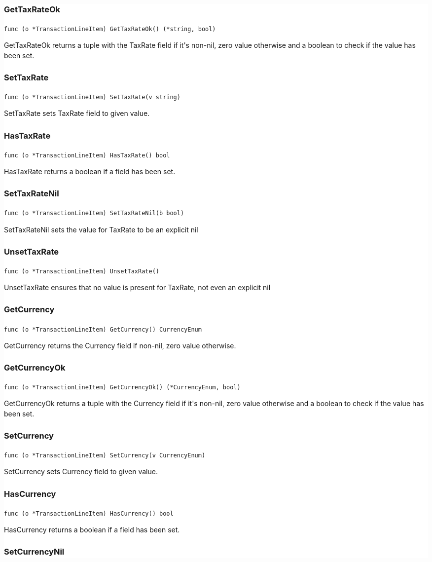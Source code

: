### GetTaxRateOk

`func (o *TransactionLineItem) GetTaxRateOk() (*string, bool)`

GetTaxRateOk returns a tuple with the TaxRate field if it's non-nil, zero value otherwise
and a boolean to check if the value has been set.

### SetTaxRate

`func (o *TransactionLineItem) SetTaxRate(v string)`

SetTaxRate sets TaxRate field to given value.

### HasTaxRate

`func (o *TransactionLineItem) HasTaxRate() bool`

HasTaxRate returns a boolean if a field has been set.

### SetTaxRateNil

`func (o *TransactionLineItem) SetTaxRateNil(b bool)`

 SetTaxRateNil sets the value for TaxRate to be an explicit nil

### UnsetTaxRate
`func (o *TransactionLineItem) UnsetTaxRate()`

UnsetTaxRate ensures that no value is present for TaxRate, not even an explicit nil
### GetCurrency

`func (o *TransactionLineItem) GetCurrency() CurrencyEnum`

GetCurrency returns the Currency field if non-nil, zero value otherwise.

### GetCurrencyOk

`func (o *TransactionLineItem) GetCurrencyOk() (*CurrencyEnum, bool)`

GetCurrencyOk returns a tuple with the Currency field if it's non-nil, zero value otherwise
and a boolean to check if the value has been set.

### SetCurrency

`func (o *TransactionLineItem) SetCurrency(v CurrencyEnum)`

SetCurrency sets Currency field to given value.

### HasCurrency

`func (o *TransactionLineItem) HasCurrency() bool`

HasCurrency returns a boolean if a field has been set.

### SetCurrencyNil
